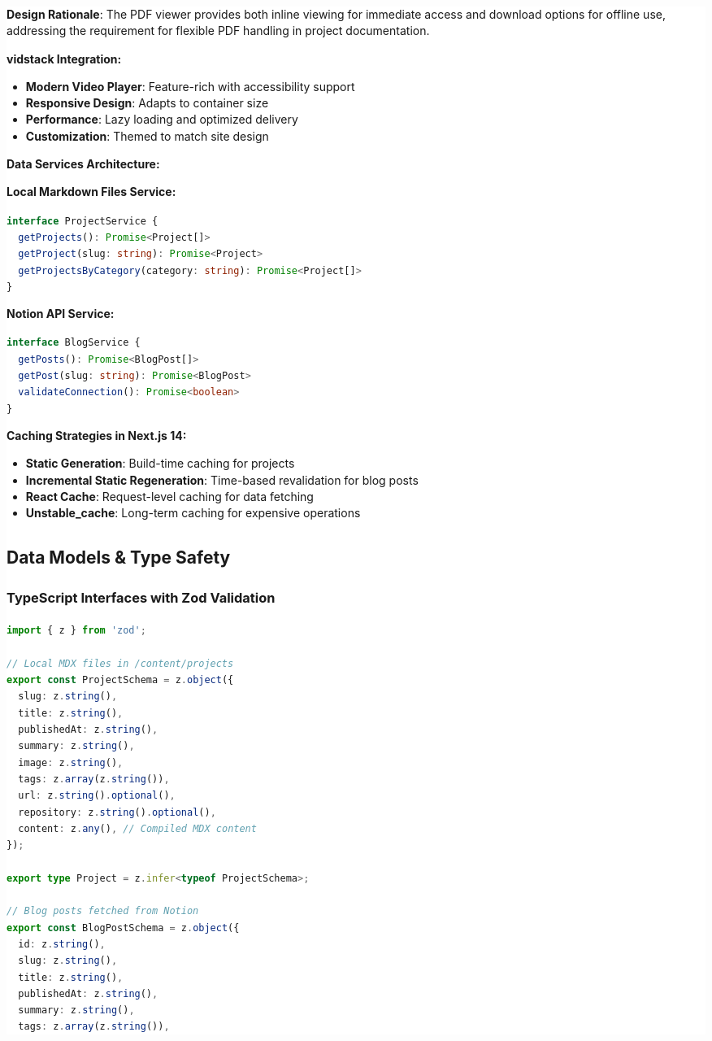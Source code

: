 **Design Rationale**: The PDF viewer provides both inline viewing for immediate access and download options for offline use, addressing the requirement for flexible PDF handling in project documentation.

**vidstack Integration:**
- **Modern Video Player**: Feature-rich with accessibility support
- **Responsive Design**: Adapts to container size
- **Performance**: Lazy loading and optimized delivery
- **Customization**: Themed to match site design

**Data Services Architecture:**

**Local Markdown Files Service:**
```typescript
interface ProjectService {
  getProjects(): Promise<Project[]>
  getProject(slug: string): Promise<Project>
  getProjectsByCategory(category: string): Promise<Project[]>
}
```

**Notion API Service:**
```typescript
interface BlogService {
  getPosts(): Promise<BlogPost[]>
  getPost(slug: string): Promise<BlogPost>
  validateConnection(): Promise<boolean>
}
```

**Caching Strategies in Next.js 14:**
- **Static Generation**: Build-time caching for projects
- **Incremental Static Regeneration**: Time-based revalidation for blog posts
- **React Cache**: Request-level caching for data fetching
- **Unstable_cache**: Long-term caching for expensive operations

## Data Models & Type Safety

### TypeScript Interfaces with Zod Validation

```typescript
import { z } from 'zod';

// Local MDX files in /content/projects
export const ProjectSchema = z.object({
  slug: z.string(),
  title: z.string(),
  publishedAt: z.string(),
  summary: z.string(),
  image: z.string(),
  tags: z.array(z.string()),
  url: z.string().optional(),
  repository: z.string().optional(),
  content: z.any(), // Compiled MDX content
});

export type Project = z.infer<typeof ProjectSchema>;

// Blog posts fetched from Notion
export const BlogPostSchema = z.object({
  id: z.string(),
  slug: z.string(),
  title: z.string(),
  publishedAt: z.string(),
  summary: z.string(),
  tags: z.array(z.string()),
```